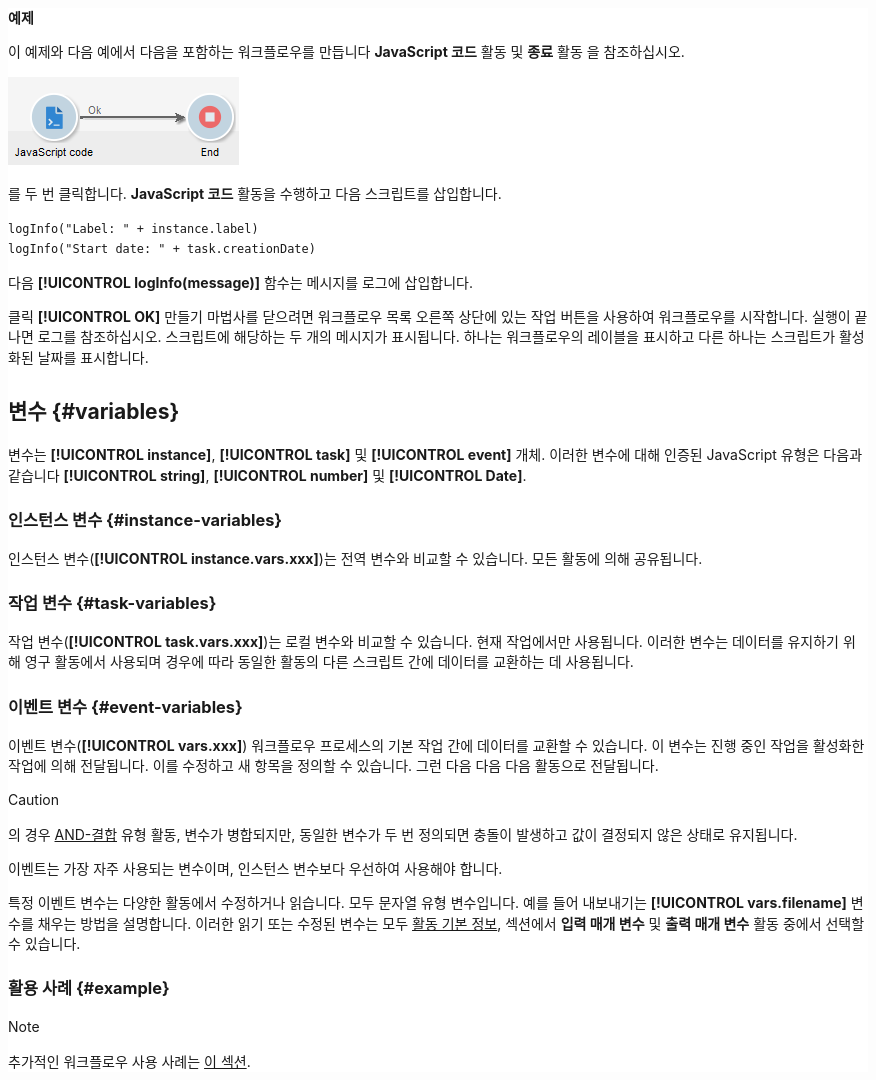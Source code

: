 **예제**

이 예제와 다음 예에서 다음을 포함하는 워크플로우를 만듭니다 **JavaScript 코드** 활동 및 **종료** 활동 을 참조하십시오.

![](assets/script-1.png)

를 두 번 클릭합니다. **JavaScript 코드** 활동을 수행하고 다음 스크립트를 삽입합니다.

```
logInfo("Label: " + instance.label)
logInfo("Start date: " + task.creationDate)
```

다음 **[!UICONTROL logInfo(message)]** 함수는 메시지를 로그에 삽입합니다.

클릭 **[!UICONTROL OK]** 만들기 마법사를 닫으려면 워크플로우 목록 오른쪽 상단에 있는 작업 버튼을 사용하여 워크플로우를 시작합니다. 실행이 끝나면 로그를 참조하십시오. 스크립트에 해당하는 두 개의 메시지가 표시됩니다. 하나는 워크플로우의 레이블을 표시하고 다른 하나는 스크립트가 활성화된 날짜를 표시합니다.

## 변수 {#variables}

변수는 **[!UICONTROL instance]**, **[!UICONTROL task]** 및 **[!UICONTROL event]** 개체. 이러한 변수에 대해 인증된 JavaScript 유형은 다음과 같습니다 **[!UICONTROL string]**, **[!UICONTROL number]** 및 **[!UICONTROL Date]**.

### 인스턴스 변수 {#instance-variables}

인스턴스 변수(**[!UICONTROL instance.vars.xxx]**)는 전역 변수와 비교할 수 있습니다. 모든 활동에 의해 공유됩니다.

### 작업 변수 {#task-variables}

작업 변수(**[!UICONTROL task.vars.xxx]**)는 로컬 변수와 비교할 수 있습니다. 현재 작업에서만 사용됩니다. 이러한 변수는 데이터를 유지하기 위해 영구 활동에서 사용되며 경우에 따라 동일한 활동의 다른 스크립트 간에 데이터를 교환하는 데 사용됩니다.

### 이벤트 변수 {#event-variables}

이벤트 변수(**[!UICONTROL vars.xxx]**) 워크플로우 프로세스의 기본 작업 간에 데이터를 교환할 수 있습니다. 이 변수는 진행 중인 작업을 활성화한 작업에 의해 전달됩니다. 이를 수정하고 새 항목을 정의할 수 있습니다. 그런 다음 다음 다음 활동으로 전달됩니다.

>[!CAUTION]
>
>의 경우 [AND-결합](and-join.md) 유형 활동, 변수가 병합되지만, 동일한 변수가 두 번 정의되면 충돌이 발생하고 값이 결정되지 않은 상태로 유지됩니다.

이벤트는 가장 자주 사용되는 변수이며, 인스턴스 변수보다 우선하여 사용해야 합니다.

특정 이벤트 변수는 다양한 활동에서 수정하거나 읽습니다. 모두 문자열 유형 변수입니다. 예를 들어 내보내기는 **[!UICONTROL vars.filename]** 변수를 채우는 방법을 설명합니다. 이러한 읽기 또는 수정된 변수는 모두 [활동 기본 정보](activities.md), 섹션에서 **입력 매개 변수** 및 **출력 매개 변수** 활동 중에서 선택할 수 있습니다.

### 활용 사례 {#example}

>[!NOTE]
>
>추가적인 워크플로우 사용 사례는 [이 섹션](workflow-use-cases.md).
